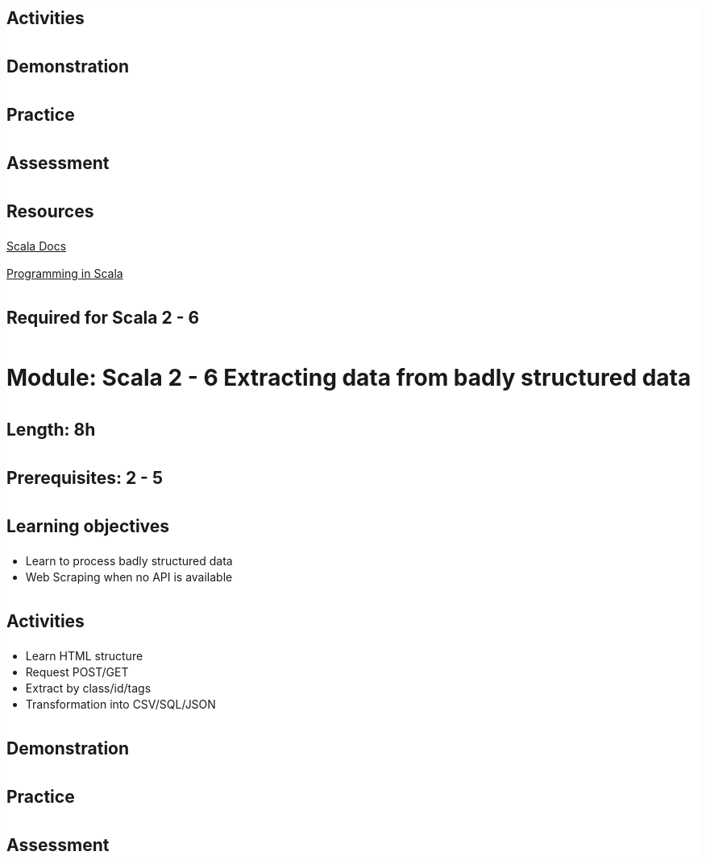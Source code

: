 ## Activities

## Demonstration

## Practice

## Assessment



## Resources
[Scala Docs](https://docs.scala-lang.org/)

[Programming in Scala](https://www.oreilly.com/library/view/programming-in-scala/9780981531687/)

## Required for Scala 2 - 6

<div style="page-break-after: always;"></div>   
    

# Module: Scala 2 - 6 Extracting data from badly structured data  

## Length: 8h 

## Prerequisites: 2 - 5

## Learning objectives
* Learn to process badly structured data
* Web Scraping when no API is available

## Activities
* Learn HTML structure
* Request POST/GET
* Extract by class/id/tags
* Transformation into CSV/SQL/JSON

## Demonstration

## Practice

## Assessment

